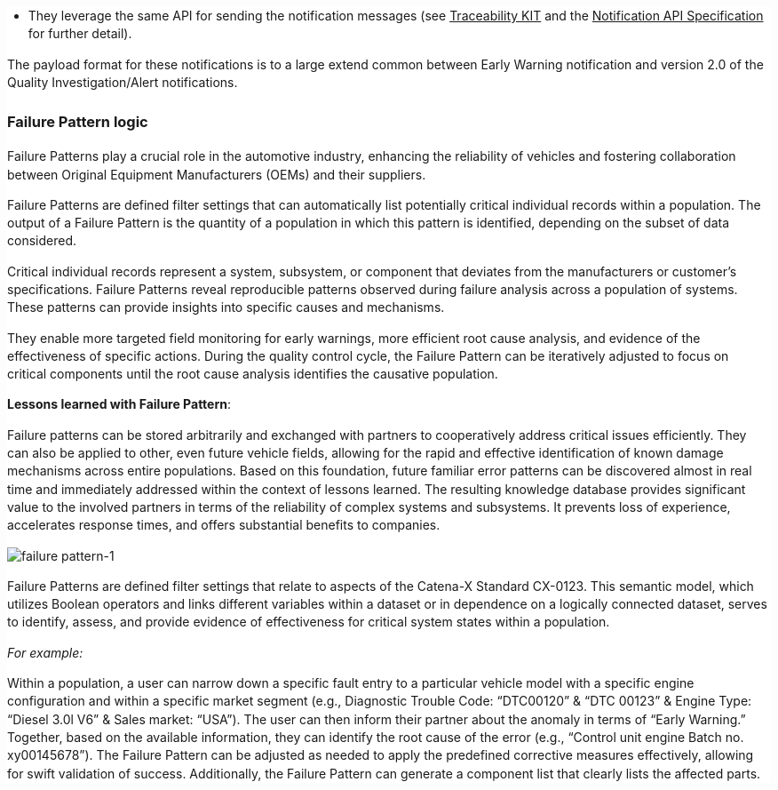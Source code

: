 - They leverage the same API for sending the notification messages (see [Traceability KIT](https://eclipse-tractusx.github.io/docs-kits/next/kits/traceability-kit/Architecture%20View%20Traceability%20Kit#processes-for-sending-updating-and-resolving-quality-notifications) and the [Notification API Specification](https://catenax-ev.github.io/docs/standards/CX-0125-TraceabilityUseCase#41-quality-notification-api--1) for further detail).

The payload format for these notifications is to a large extend common between Early Warning notification and version 2.0 of the Quality Investigation/Alert notifications.

### Failure Pattern logic

Failure Patterns play a crucial role in the automotive industry, enhancing the reliability of vehicles and fostering collaboration between Original Equipment Manufacturers (OEMs) and their suppliers.

Failure Patterns are defined filter settings that can automatically list potentially critical individual records within a population. The output of a Failure Pattern is the quantity of a population in which this pattern is identified, depending on the subset of data considered.

Critical individual records represent a system, subsystem, or component that deviates from the manufacturers or customer’s specifications. Failure Patterns reveal reproducible patterns observed during failure analysis across a population of systems. These patterns can provide insights into specific causes and mechanisms.

They enable more targeted field monitoring for early warnings, more efficient root cause analysis, and evidence of the effectiveness of specific actions. During the quality control cycle, the Failure Pattern can be iteratively adjusted to focus on critical components until the root cause analysis identifies the causative population.

**Lessons learned with Failure Pattern**:

Failure patterns can be stored arbitrarily and exchanged with partners to cooperatively address critical issues efficiently. They can also be applied to other, even future vehicle fields, allowing for the rapid and effective identification of known damage mechanisms across entire populations. Based on this foundation, future familiar error patterns can be discovered almost in real time and immediately addressed within the context of lessons learned. The resulting knowledge database provides significant value to the involved partners in terms of the reliability of complex systems and subsystems. It prevents loss of experience, accelerates response times, and offers substantial benefits to companies.

![failure pattern-1](./resources/failure-pattern-1.png)

Failure Patterns are defined filter settings that relate to aspects of the Catena-X Standard CX-0123. This semantic model, which utilizes Boolean operators and links different variables within a dataset or in dependence on a logically connected dataset, serves to identify, assess, and provide evidence of effectiveness for critical system states within a population.

*For example:*

Within a population, a user can narrow down a specific fault entry to a particular vehicle model with a specific engine configuration and within a specific market segment (e.g., Diagnostic Trouble Code: “DTC00120” & “DTC 00123” & Engine Type: “Diesel 3.0l V6” & Sales market: “USA”). The user can then inform their partner about the anomaly in terms of “Early Warning.” Together, based on the available information, they can identify the root cause of the error (e.g., “Control unit engine Batch no. xy00145678”). The Failure Pattern can be adjusted as needed to apply the predefined corrective measures effectively, allowing for swift validation of success. Additionally, the Failure Pattern can generate a component list that clearly lists the affected parts.
